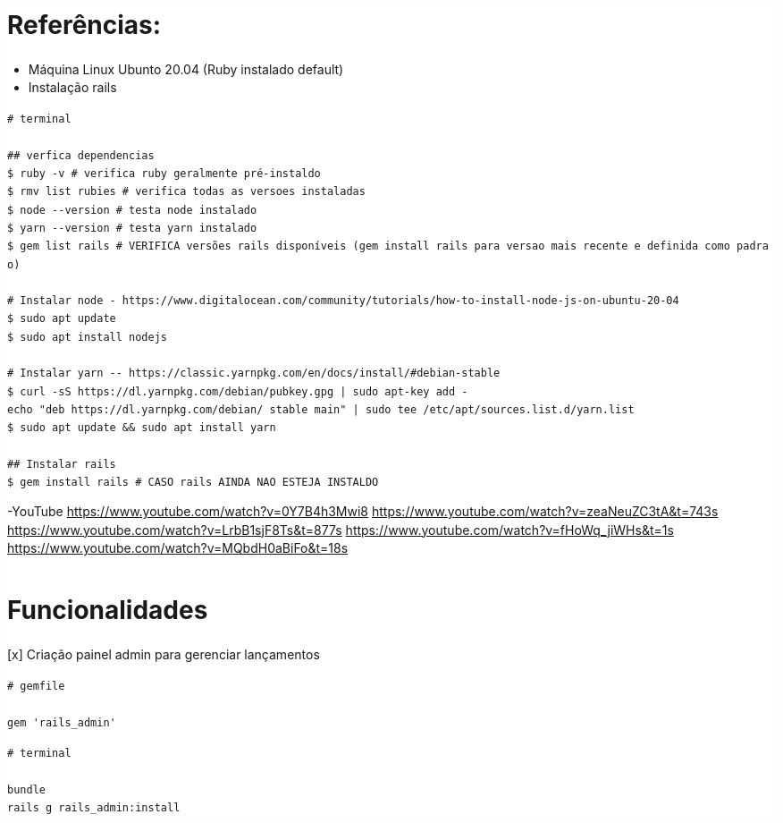 # Referências:

- Máquina Linux Ubunto 20.04 (Ruby instalado default)
- Instalação rails
```
# terminal

## verfica dependencias
$ ruby -v # verifica ruby geralmente pré-instaldo
$ rmv list rubies # verifica todas as versoes instaladas
$ node --version # testa node instalado
$ yarn --version # testa yarn instalado
$ gem list rails # VERIFICA versões rails disponíveis (gem install rails para versao mais recente e definida como padrao)

# Instalar node - https://www.digitalocean.com/community/tutorials/how-to-install-node-js-on-ubuntu-20-04
$ sudo apt update
$ sudo apt install nodejs

# Instalar yarn -- https://classic.yarnpkg.com/en/docs/install/#debian-stable
$ curl -sS https://dl.yarnpkg.com/debian/pubkey.gpg | sudo apt-key add -
echo "deb https://dl.yarnpkg.com/debian/ stable main" | sudo tee /etc/apt/sources.list.d/yarn.list
$ sudo apt update && sudo apt install yarn

## Instalar rails
$ gem install rails # CASO rails AINDA NAO ESTEJA INSTALDO

```

-YouTube
https://www.youtube.com/watch?v=0Y7B4h3Mwi8
https://www.youtube.com/watch?v=zeaNeuZC3tA&t=743s
https://www.youtube.com/watch?v=LrbB1sjF8Ts&t=877s
https://www.youtube.com/watch?v=fHoWq_jiWHs&t=1s
https://www.youtube.com/watch?v=MQbdH0aBiFo&t=18s

# Funcionalidades

[x] Criação painel admin para gerenciar lançamentos

```
# gemfile

gem 'rails_admin'
```

```
# terminal

bundle
rails g rails_admin:install
```
